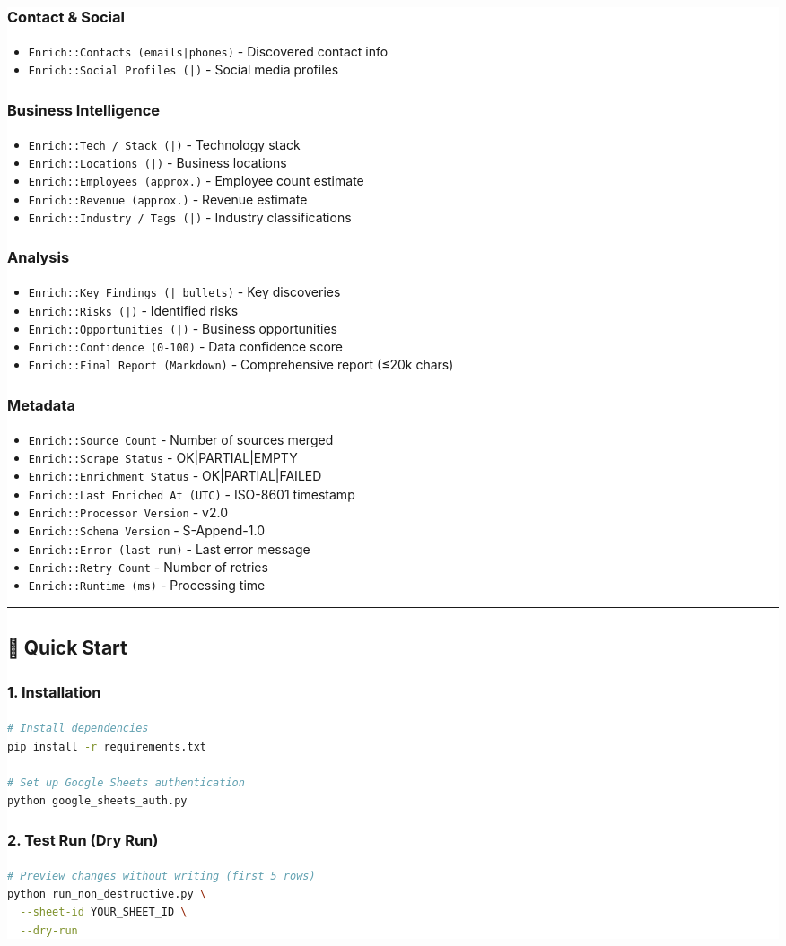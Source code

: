 ### Contact & Social
- `Enrich::Contacts (emails|phones)` - Discovered contact info
- `Enrich::Social Profiles (|)` - Social media profiles

### Business Intelligence
- `Enrich::Tech / Stack (|)` - Technology stack
- `Enrich::Locations (|)` - Business locations
- `Enrich::Employees (approx.)` - Employee count estimate
- `Enrich::Revenue (approx.)` - Revenue estimate
- `Enrich::Industry / Tags (|)` - Industry classifications

### Analysis
- `Enrich::Key Findings (| bullets)` - Key discoveries
- `Enrich::Risks (|)` - Identified risks
- `Enrich::Opportunities (|)` - Business opportunities
- `Enrich::Confidence (0-100)` - Data confidence score
- `Enrich::Final Report (Markdown)` - Comprehensive report (≤20k chars)

### Metadata
- `Enrich::Source Count` - Number of sources merged
- `Enrich::Scrape Status` - OK|PARTIAL|EMPTY
- `Enrich::Enrichment Status` - OK|PARTIAL|FAILED
- `Enrich::Last Enriched At (UTC)` - ISO-8601 timestamp
- `Enrich::Processor Version` - v2.0
- `Enrich::Schema Version` - S-Append-1.0
- `Enrich::Error (last run)` - Last error message
- `Enrich::Retry Count` - Number of retries
- `Enrich::Runtime (ms)` - Processing time

---

## 🚀 Quick Start

### 1. Installation

```bash
# Install dependencies
pip install -r requirements.txt

# Set up Google Sheets authentication
python google_sheets_auth.py
```

### 2. Test Run (Dry Run)

```bash
# Preview changes without writing (first 5 rows)
python run_non_destructive.py \
  --sheet-id YOUR_SHEET_ID \
  --dry-run
```
